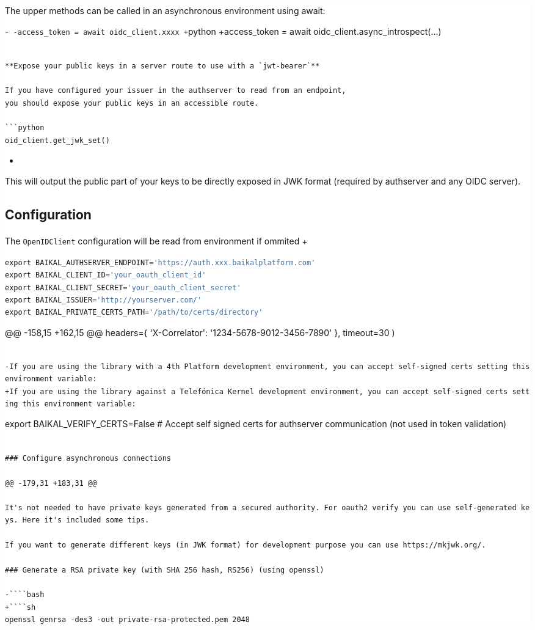  The upper methods can be called in an asynchronous environment using await:
 
-```
-access_token = await oidc_client.xxxx
+```python
+access_token = await oidc_client.async_introspect(...)
 ```
 
 **Expose your public keys in a server route to use with a `jwt-bearer`**
 
 If you have configured your issuer in the authserver to read from an endpoint,
 you should expose your public keys in an accessible route.
 
 ```python
 oid_client.get_jwk_set()
 ```
+
 This will output the public part of your keys to be directly exposed in JWK format (required by authserver and any OIDC server).
 
 ## Configuration
 
 The `OpenIDClient` configuration will be read from environment if ommited
+
 ```inc
 export BAIKAL_AUTHSERVER_ENDPOINT='https://auth.xxx.baikalplatform.com'
 export BAIKAL_CLIENT_ID='your_oauth_client_id'
 export BAIKAL_CLIENT_SECRET='your_oauth_client_secret'
 export BAIKAL_ISSUER='http://yourserver.com/'
 export BAIKAL_PRIVATE_CERTS_PATH='/path/to/certs/directory'
 ```
@@ -158,15 +162,15 @@
     headers={
         'X-Correlator': '1234-5678-9012-3456-7890'
     },
     timeout=30
 )
 ```
 
-If you are using the library with a 4th Platform development environment, you can accept self-signed certs setting this environment variable:
+If you are using the library against a Telefónica Kernel development environment, you can accept self-signed certs setting this environment variable:
 
 ```
 export BAIKAL_VERIFY_CERTS=False  # Accept self signed certs for authserver communication (not used in token validation)
 ```
 
 ### Configure asynchronous connections
 
@@ -179,31 +183,31 @@
 
 It's not needed to have private keys generated from a secured authority. For oauth2 verify you can use self-generated keys. Here it's included some tips.
 
 If you want to generate different keys (in JWK format) for development purpose you can use https://mkjwk.org/.
 
 ### Generate a RSA private key (with SHA 256 hash, RS256) (using openssl)
 
-````bash
+````sh
 openssl genrsa -des3 -out private-rsa-protected.pem 2048
 ````
 
